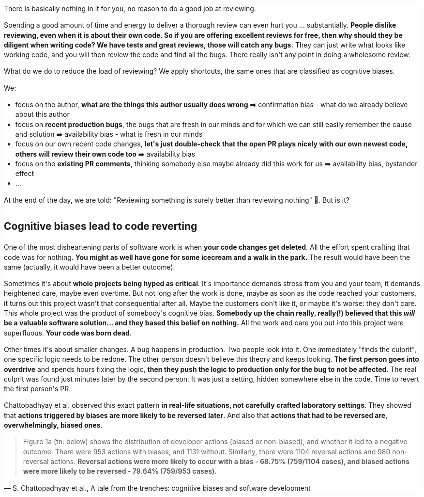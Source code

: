 There is basically nothing in it for you, no reason to do a good job at reviewing. 

Spending a good amount of time and energy to deliver a thorough review can even hurt you ... substantially. **People dislike reviewing, even when it is about their own code. So if you are offering excellent reviews for free, then why should they be diligent when writing code? We have tests and great reviews, those will catch any bugs.** They can just write what looks like working code, and you will then review the code and find all the bugs. There really isn't any point in doing a wholesome review.

What do we do to reduce the load of reviewing? We apply shortcuts, the same ones that are classified as cognitive biases.

We:
- focus on the author, **what are the things this author usually does wrong** ➡️ confirmation bias - what do we already believe about this author
- focus on **recent production bugs**, the bugs that are fresh in our minds and for which we can still easily remember the cause and solution ➡️ availability bias - what is fresh in our minds
- focus on our own recent code changes, **let's just double-check that the open PR plays nicely with our own newest code, others will review their own code too** ➡️ availability bias
- focus on the **existing PR comments**, thinking somebody else maybe already did this work for us ➡️ availability bias, bystander effect
- ...

At the end of the day, we are told: "Reviewing something is surely better than reviewing nothing" 🤪. But is it? 


## Cognitive biases lead to code reverting


One of the most disheartening parts of software work is when **your code changes get deleted**. All the effort spent crafting that code was for nothing. **You might as well have gone for some icecream and a walk in the park.** The result would have been the same (actually, it would have been a better outcome).

Sometimes it's about **whole projects being hyped as critical**. It's importance demands stress from you and your team, it demands heightened care, maybe even overtime. But not long after the work is done, maybe as soon as the code reached your customers, it turns out this project wasn't that consequential after all. Maybe the customers don't like it, or maybe it's worse: they don't care. This whole project was the product of somebody's cognitive bias. **Somebody up the chain really, really(!) believed that this _will_ be a valuable software solution... and they based this belief on nothing.** All the work and care you put into this project were superfluous. **Your code was born dead.**

Other times it's about smaller changes. A bug happens in production. Two people look into it. One immediately "finds the culprit", one specific logic needs to be redone. The other person doesn't believe this theory and keeps looking. **The first person goes into overdrive** and spends hours fixing the logic, **then they push the logic to production only for the bug to not be affected**. The real culprit was found just minutes later by the second person. It was just a setting, hidden somewhere else in the code. Time to revert the first person's PR.

Chattopadhyay et al. observed this exact pattern **in real-life situations, not carefully crafted laboratory settings**. They showed that **actions triggered by biases are more likely to be reversed later**. And also that **actions that had to be reversed are, overwhelmingly, biased ones**.

> Figure 1a (tn: below) shows the distribution of developer actions (biased or non-biased), and whether it led to a negative outcome. There were 953 actions with biases, and 1131 without. Similarly, there were 1104 reversal actions and 980 non-reversal actions. **Reversal actions were more likely to occur with a bias - 68.75% (759/1104 cases), and biased actions were more likely to be reversed - 79.64% (759/953 cases).**
<figcaption>
&mdash; S. Chattopadhyay et al., A tale from the trenches: cognitive biases and software development
</figcaption>
